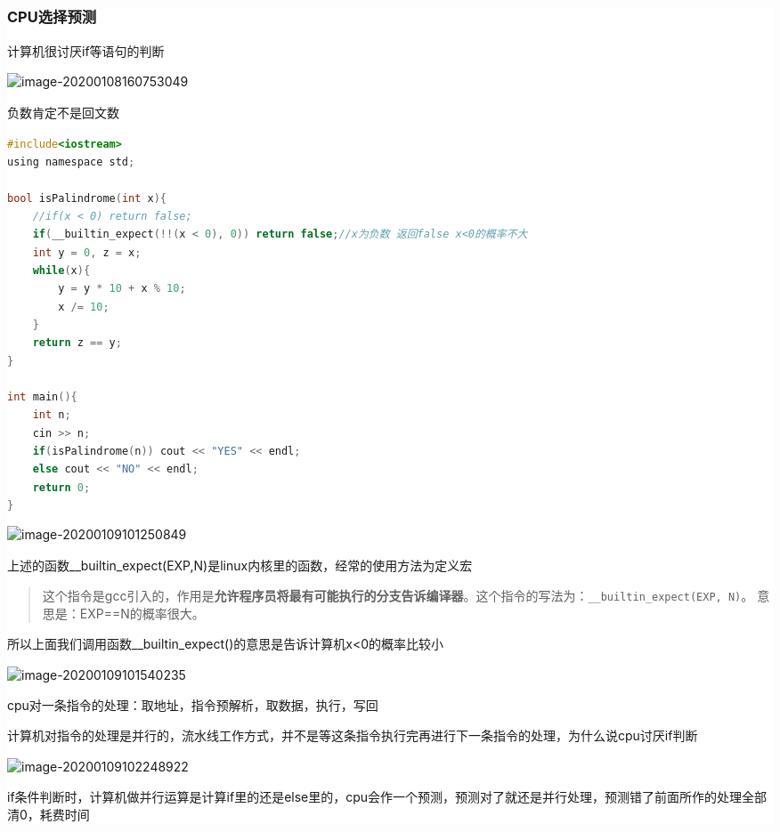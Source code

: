 

### CPU选择预测

计算机很讨厌if等语句的判断

![image-20200108160753049](https://gitee.com/xsm970228/images2020.9.5/raw/master/image-20200108160753049.png)

负数肯定不是回文数

```c
#include<iostream>
using namespace std;

bool isPalindrome(int x){
    //if(x < 0) return false;
    if(__builtin_expect(!!(x < 0), 0)) return false;//x为负数 返回false x<0的概率不大
    int y = 0, z = x;
    while(x){
        y = y * 10 + x % 10;
        x /= 10;
    }
    return z == y;
}

int main(){
    int n;
    cin >> n;
    if(isPalindrome(n)) cout << "YES" << endl;
    else cout << "NO" << endl;
    return 0;
}
```

![image-20200109101250849](https://gitee.com/xsm970228/images2020.9.5/raw/master/image-20200109101250849.png)



上述的函数__builtin_expect(EXP,N)是linux内核里的函数，经常的使用方法为定义宏

> 这个指令是gcc引入的，作用是**允许程序员将最有可能执行的分支告诉编译器**。这个指令的写法为：`__builtin_expect(EXP, N)`。
>  意思是：EXP==N的概率很大。

所以上面我们调用函数__builtin_expect()的意思是告诉计算机x<0的概率比较小

![image-20200109101540235](https://gitee.com/xsm970228/images2020.9.5/raw/master/image-20200109101540235.png)



cpu对一条指令的处理：取地址，指令预解析，取数据，执行，写回

计算机对指令的处理是并行的，流水线工作方式，并不是等这条指令执行完再进行下一条指令的处理，为什么说cpu讨厌if判断

![image-20200109102248922](https://gitee.com/xsm970228/images2020.9.5/raw/master/image-20200109102248922.png)

if条件判断时，计算机做并行运算是计算if里的还是else里的，cpu会作一个预测，预测对了就还是并行处理，预测错了前面所作的处理全部清0，耗费时间

